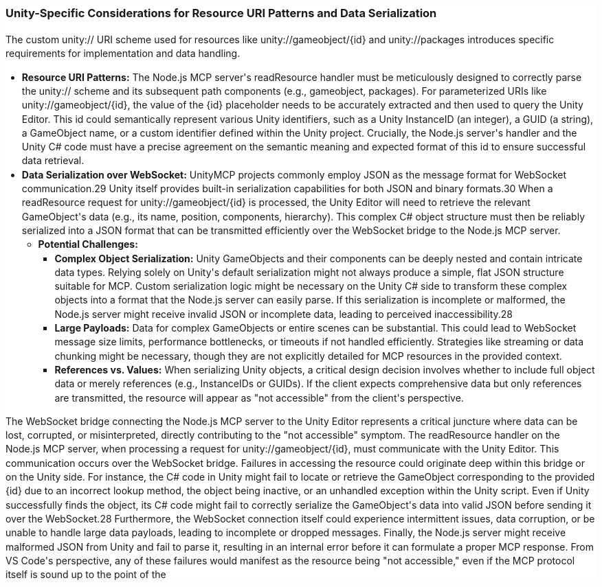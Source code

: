 ### **Unity-Specific Considerations for Resource URI Patterns and Data Serialization**

The custom unity:// URI scheme used for resources like unity://gameobject/{id} and unity://packages introduces specific requirements for implementation and data handling.

* **Resource URI Patterns:** The Node.js MCP server's readResource handler must be meticulously designed to correctly parse the unity:// scheme and its subsequent path components (e.g., gameobject, packages). For parameterized URIs like unity://gameobject/{id}, the value of the {id} placeholder needs to be accurately extracted and then used to query the Unity Editor. This id could semantically represent various Unity identifiers, such as a Unity InstanceID (an integer), a GUID (a string), a GameObject name, or a custom identifier defined within the Unity project. Crucially, the Node.js server's handler and the Unity C\# code must have a precise agreement on the semantic meaning and expected format of this id to ensure successful data retrieval.  
* **Data Serialization over WebSocket:** UnityMCP projects commonly employ JSON as the message format for WebSocket communication.29 Unity itself provides built-in serialization capabilities for both JSON and binary formats.30 When a  
  readResource request for unity://gameobject/{id} is processed, the Unity Editor will need to retrieve the relevant GameObject's data (e.g., its name, position, components, hierarchy). This complex C\# object structure must then be reliably serialized into a JSON format that can be transmitted efficiently over the WebSocket bridge to the Node.js MCP server.  
  * **Potential Challenges:**  
    * **Complex Object Serialization:** Unity GameObjects and their components can be deeply nested and contain intricate data types. Relying solely on Unity's default serialization might not always produce a simple, flat JSON structure suitable for MCP. Custom serialization logic might be necessary on the Unity C\# side to transform these complex objects into a format that the Node.js server can easily parse. If this serialization is incomplete or malformed, the Node.js server might receive invalid JSON or incomplete data, leading to perceived inaccessibility.28  
    * **Large Payloads:** Data for complex GameObjects or entire scenes can be substantial. This could lead to WebSocket message size limits, performance bottlenecks, or timeouts if not handled efficiently. Strategies like streaming or data chunking might be necessary, though they are not explicitly detailed for MCP resources in the provided context.  
    * **References vs. Values:** When serializing Unity objects, a critical design decision involves whether to include full object data or merely references (e.g., InstanceIDs or GUIDs). If the client expects comprehensive data but only references are transmitted, the resource will appear as "not accessible" from the client's perspective.

The WebSocket bridge connecting the Node.js MCP server to the Unity Editor represents a critical juncture where data can be lost, corrupted, or misinterpreted, directly contributing to the "not accessible" symptom. The readResource handler on the Node.js MCP server, when processing a request for unity://gameobject/{id}, must communicate with the Unity Editor. This communication occurs over the WebSocket bridge. Failures in accessing the resource could originate deep within this bridge or on the Unity side. For instance, the C\# code in Unity might fail to locate or retrieve the GameObject corresponding to the provided {id} due to an incorrect lookup method, the object being inactive, or an unhandled exception within the Unity script. Even if Unity successfully finds the object, its C\# code might fail to correctly serialize the GameObject's data into valid JSON before sending it over the WebSocket.28 Furthermore, the WebSocket connection itself could experience intermittent issues, data corruption, or be unable to handle large data payloads, leading to incomplete or dropped messages. Finally, the Node.js server might receive malformed JSON from Unity and fail to parse it, resulting in an internal error before it can formulate a proper MCP response. From VS Code's perspective, any of these failures would manifest as the resource being "not accessible," even if the MCP protocol itself is sound up to the point of the
